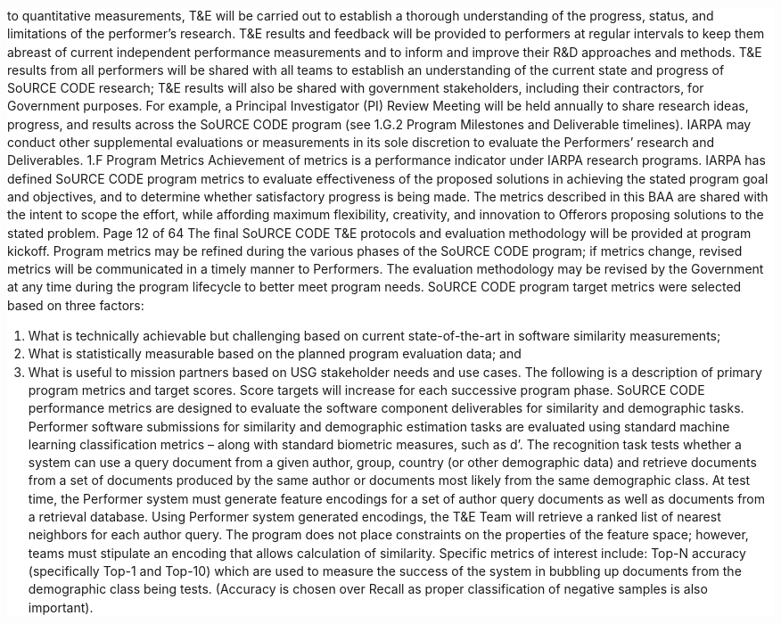 to quantitative measurements, T&E will be carried out to establish a thorough understanding of the progress,
status, and limitations of the performer’s research.
T&E results and feedback will be provided to performers at regular intervals to keep them abreast of current
independent performance measurements and to inform and improve their R&D approaches and methods.
T&E results from all performers will be shared with all teams to establish an understanding of the current
state and progress of SoURCE CODE research; T&E results will also be shared with government
stakeholders, including their contractors, for Government purposes. For example, a Principal Investigator
(PI) Review Meeting will be held annually to share research ideas, progress, and results across the SoURCE
CODE program (see 1.G.2 Program Milestones and Deliverable timelines).
IARPA may conduct other supplemental evaluations or measurements in its sole discretion to evaluate the
Performers’ research and Deliverables.
1.F Program Metrics
Achievement of metrics is a performance indicator under IARPA research programs. IARPA has defined
SoURCE CODE program metrics to evaluate effectiveness of the proposed solutions in achieving the stated
program goal and objectives, and to determine whether satisfactory progress is being made. The metrics
described in this BAA are shared with the intent to scope the effort, while affording maximum flexibility,
creativity, and innovation to Offerors proposing solutions to the stated problem.
Page 12 of 64
The final SoURCE CODE T&E protocols and evaluation methodology will be provided at program kickoff.
Program metrics may be refined during the various phases of the SoURCE CODE program; if metrics
change, revised metrics will be communicated in a timely manner to Performers. The evaluation
methodology may be revised by the Government at any time during the program lifecycle to better meet
program needs.
SoURCE CODE program target metrics were selected based on three factors:
1. What is technically achievable but challenging based on current state-of-the-art in software
similarity measurements;
2. What is statistically measurable based on the planned program evaluation data; and
3. What is useful to mission partners based on USG stakeholder needs and use cases.
The following is a description of primary program metrics and target scores. Score targets will increase for
each successive program phase. SoURCE CODE performance metrics are designed to evaluate the software
component deliverables for similarity and demographic tasks.
Performer software submissions for similarity and demographic estimation tasks are evaluated using
standard machine learning classification metrics – along with standard biometric measures, such as d’. The
recognition task tests whether a system can use a query document from a given author, group, country (or
other demographic data) and retrieve documents from a set of documents produced by the same author or
documents most likely from the same demographic class. At test time, the Performer system must generate
feature encodings for a set of author query documents as well as documents from a retrieval database. Using
Performer system generated encodings, the T&E Team will retrieve a ranked list of nearest neighbors for
each author query. The program does not place constraints on the properties of the feature space; however,
teams must stipulate an encoding that allows calculation of similarity.
Specific metrics of interest include: Top-N accuracy (specifically Top-1 and Top-10) which are used to
measure the success of the system in bubbling up documents from the demographic class being tests.
(Accuracy is chosen over Recall as proper classification of negative samples is also important).
